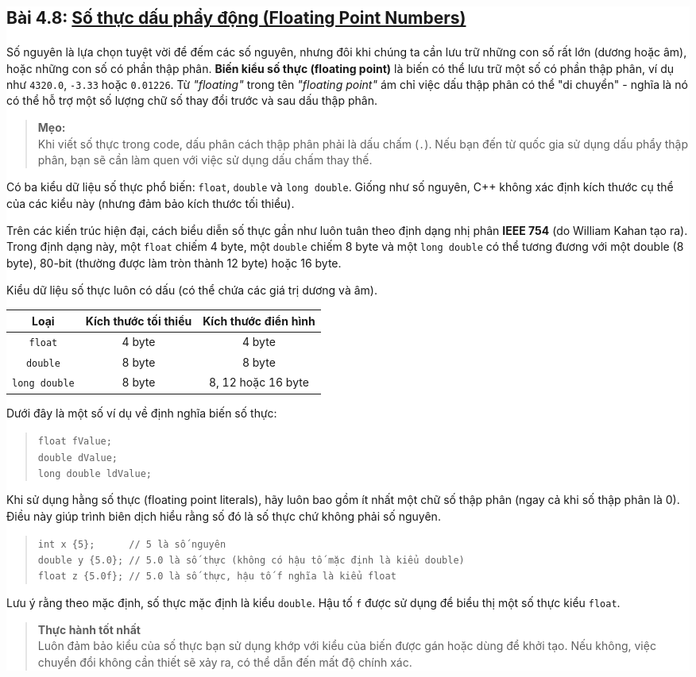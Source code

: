 ## **Bài 4.8: <u>Số thực dấu phẩy động (Floating Point Numbers)</u>**

Số nguyên là lựa chọn tuyệt vời để đếm các số nguyên, nhưng đôi khi chúng ta cần lưu trữ những con số rất lớn (dương hoặc âm), hoặc những con số có phần thập phân. **Biến kiểu số thực (floating point)** là biến có thể lưu trữ một số có phần thập phân, ví dụ như `4320.0`, `-3.33` hoặc `0.01226`. Từ *"floating"* trong tên *"floating point"* ám chỉ việc dấu thập phân có thể "di chuyển" - nghĩa là nó có thể hỗ trợ một số lượng chữ số thay đổi trước và sau dấu thập phân.

>**Mẹo:**<br>
>Khi viết số thực trong code, dấu phân cách thập phân phải là dấu chấm (`.`). Nếu bạn đến từ quốc gia sử dụng dấu phẩy thập phân, bạn sẽ cần làm quen với việc sử dụng dấu chấm thay thế.

Có ba kiểu dữ liệu số thực phổ biến: `float`, `double` và `long double`. Giống như số nguyên, C++ không xác định kích thước cụ thể của các kiểu này (nhưng đảm bảo kích thước tối thiểu).

Trên các kiến trúc hiện đại, cách biểu diễn số thực gần như luôn tuân theo định dạng nhị phân **IEEE 754** (do William Kahan tạo ra). Trong định dạng này, một `float` chiếm 4 byte, một `double` chiếm 8 byte và một `long double` có thể tương đương với một double (8 byte), 80-bit (thường được làm tròn thành 12 byte) hoặc 16 byte.

Kiểu dữ liệu số thực luôn có dấu (có thể chứa các giá trị dương và âm).

|       Loại      | Kích thước tối thiểu | Kích thước điển hình |
|:---------------:|:--------------------:|:--------------------:|
| `float`         | 4 byte               | 4 byte               |
| `double`        | 8 byte               | 8 byte               |
| `long double`   | 8 byte               | 8, 12 hoặc 16 byte   |

Dưới đây là một số ví dụ về định nghĩa biến số thực:
>```
>float fValue;
>double dValue;
>long double ldValue;
>```

Khi sử dụng hằng số thực (floating point literals), hãy luôn bao gồm ít nhất một chữ số thập phân (ngay cả khi số thập phân là 0). Điều này giúp trình biên dịch hiểu rằng số đó là số thực chứ không phải số nguyên.

>```
>int x {5};      // 5 là số nguyên
>double y {5.0}; // 5.0 là số thực (không có hậu tố mặc định là kiểu double)
>float z {5.0f}; // 5.0 là số thực, hậu tố f nghĩa là kiểu float
>```

Lưu ý rằng theo mặc định, số thực mặc định là kiểu `double`. Hậu tố `f` được sử dụng để biểu thị một số thực kiểu `float`.

>**Thực hành tốt nhất**<br>
>Luôn đảm bảo kiểu của số thực bạn sử dụng khớp với kiểu của biến được gán hoặc dùng để khởi tạo. Nếu không, việc chuyển đổi không cần thiết sẽ xảy ra, có thể dẫn đến mất độ chính xác.
